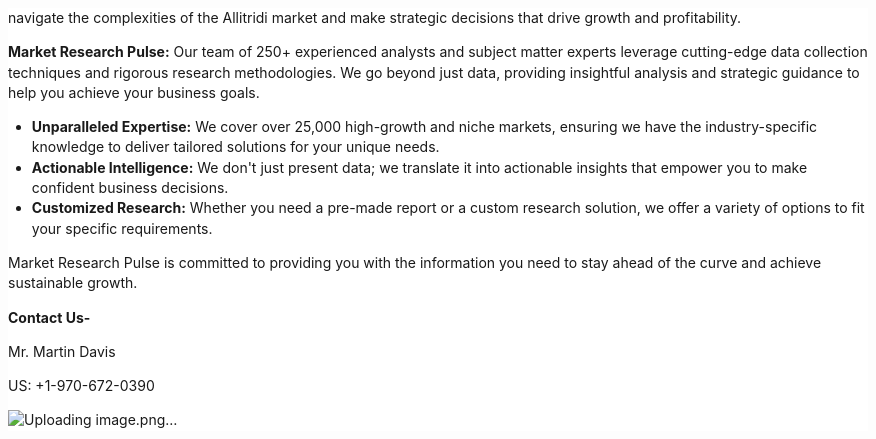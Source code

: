 navigate the complexities of the Allitridi market and make strategic decisions that drive growth and profitability.</p><p><strong>Market Research Pulse:</strong>&nbsp;Our team of 250+ experienced analysts and subject matter experts leverage cutting-edge data collection techniques and rigorous research methodologies. We go beyond just data, providing insightful analysis and strategic guidance to help you achieve your business goals.</p><ul><li><strong>Unparalleled Expertise:</strong>&nbsp;We cover over 25,000 high-growth and niche markets, ensuring we have the industry-specific knowledge to deliver tailored solutions for your unique needs.</li><li><strong>Actionable Intelligence:</strong>&nbsp;We don't just present data; we translate it into actionable insights that empower you to make confident business decisions.</li><li><strong>Customized Research:</strong>&nbsp;Whether you need a pre-made report or a custom research solution, we offer a variety of options to fit your specific requirements.</li></ul><p>Market Research Pulse is committed to providing you with the information you need to stay ahead of the curve and achieve sustainable growth.</p><p><strong>Contact Us-</strong></p><p>Mr. Martin Davis</p><p>US: +1-970-672-0390</p>
![Uploading image.png…]()
